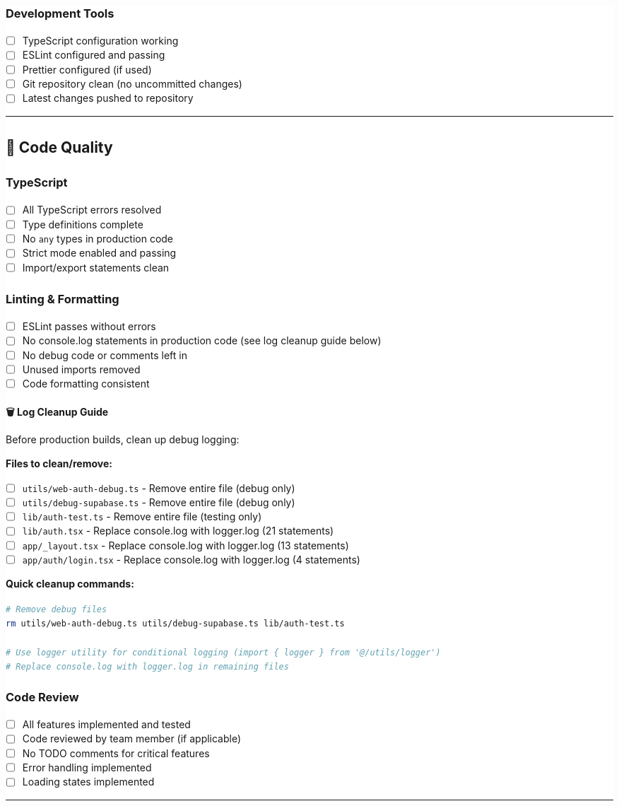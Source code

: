 ### Development Tools
- [ ] TypeScript configuration working
- [ ] ESLint configured and passing
- [ ] Prettier configured (if used)
- [ ] Git repository clean (no uncommitted changes)
- [ ] Latest changes pushed to repository

---

## 🧹 Code Quality

### TypeScript
- [ ] All TypeScript errors resolved
- [ ] Type definitions complete
- [ ] No `any` types in production code
- [ ] Strict mode enabled and passing
- [ ] Import/export statements clean

### Linting & Formatting
- [ ] ESLint passes without errors
- [ ] No console.log statements in production code (see log cleanup guide below)
- [ ] No debug code or comments left in
- [ ] Unused imports removed
- [ ] Code formatting consistent

#### 🗑️ Log Cleanup Guide
Before production builds, clean up debug logging:

**Files to clean/remove:**
- [ ] `utils/web-auth-debug.ts` - Remove entire file (debug only)
- [ ] `utils/debug-supabase.ts` - Remove entire file (debug only)  
- [ ] `lib/auth-test.ts` - Remove entire file (testing only)
- [ ] `lib/auth.tsx` - Replace console.log with logger.log (21 statements)
- [ ] `app/_layout.tsx` - Replace console.log with logger.log (13 statements)
- [ ] `app/auth/login.tsx` - Replace console.log with logger.log (4 statements)

**Quick cleanup commands:**
```bash
# Remove debug files
rm utils/web-auth-debug.ts utils/debug-supabase.ts lib/auth-test.ts

# Use logger utility for conditional logging (import { logger } from '@/utils/logger')
# Replace console.log with logger.log in remaining files
```

### Code Review
- [ ] All features implemented and tested
- [ ] Code reviewed by team member (if applicable)
- [ ] No TODO comments for critical features
- [ ] Error handling implemented
- [ ] Loading states implemented

---